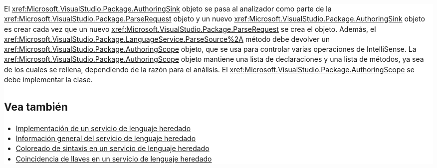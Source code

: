  El <xref:Microsoft.VisualStudio.Package.AuthoringSink> objeto se pasa al analizador como parte de la <xref:Microsoft.VisualStudio.Package.ParseRequest> objeto y un nuevo <xref:Microsoft.VisualStudio.Package.AuthoringSink> objeto es crear cada vez que un nuevo <xref:Microsoft.VisualStudio.Package.ParseRequest> se crea el objeto. Además, el <xref:Microsoft.VisualStudio.Package.LanguageService.ParseSource%2A> método debe devolver un <xref:Microsoft.VisualStudio.Package.AuthoringScope> objeto, que se usa para controlar varias operaciones de IntelliSense. La <xref:Microsoft.VisualStudio.Package.AuthoringScope> objeto mantiene una lista de declaraciones y una lista de métodos, ya sea de los cuales se rellena, dependiendo de la razón para el análisis. El <xref:Microsoft.VisualStudio.Package.AuthoringScope> se debe implementar la clase.

## <a name="see-also"></a>Vea también
- [Implementación de un servicio de lenguaje heredado](../../extensibility/internals/implementing-a-legacy-language-service1.md)
- [Información general del servicio de lenguaje heredado](../../extensibility/internals/legacy-language-service-overview.md)
- [Coloreado de sintaxis en un servicio de lenguaje heredado](../../extensibility/internals/syntax-colorizing-in-a-legacy-language-service.md)
- [Coincidencia de llaves en un servicio de lenguaje heredado](../../extensibility/internals/brace-matching-in-a-legacy-language-service.md)